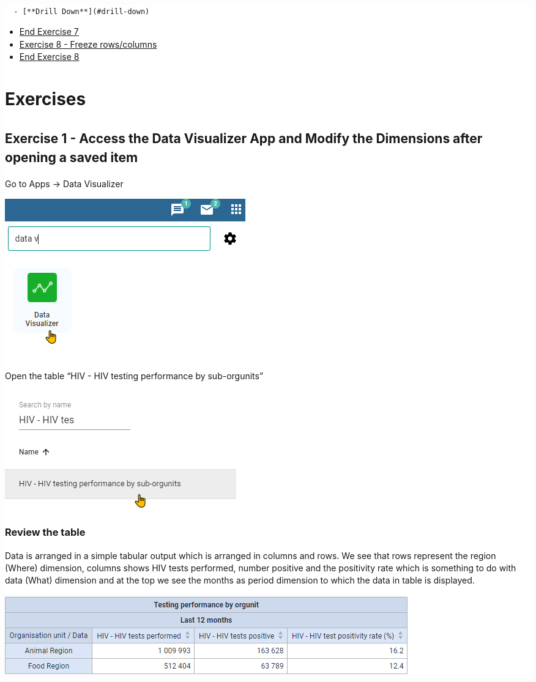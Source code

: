       - [**Drill Down**](#drill-down)
  - [End Exercise 7](#end-exercise-7)
  - [Exercise 8 - Freeze rows/columns](#exercise-8---freeze-rowscolumns)
  - [End Exercise 8](#end-exercise-8)


# 

# Exercises

## Exercise 1 - Access the Data Visualizer App and Modify the Dimensions after opening a saved item

Go to Apps -> Data Visualizer

![](Images/images/pivottable/images/image43.png)

Open the table “HIV - HIV testing performance by sub-orgunits”

![](Images/images/pivottable/images/image19.png)

### Review the table

Data is arranged in a simple tabular output which is arranged in columns and rows. We see that rows represent the region (Where) dimension, columns shows HIV tests performed, number positive and the positivity rate which is something to do with data (What) dimension and at the top we see the months as period dimension to which the data in table is displayed.

![](Images/images/pivottable/images/image51.png)
